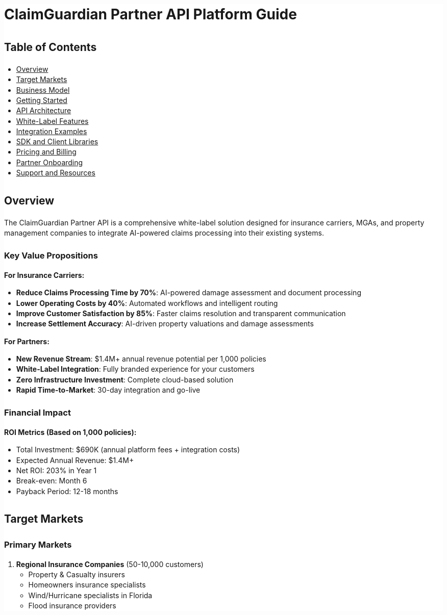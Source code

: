 # ClaimGuardian Partner API Platform Guide

## Table of Contents
- [Overview](#overview)
- [Target Markets](#target-markets)
- [Business Model](#business-model)
- [Getting Started](#getting-started)
- [API Architecture](#api-architecture)
- [White-Label Features](#white-label-features)
- [Integration Examples](#integration-examples)
- [SDK and Client Libraries](#sdk-and-client-libraries)
- [Pricing and Billing](#pricing-and-billing)
- [Partner Onboarding](#partner-onboarding)
- [Support and Resources](#support-and-resources)

## Overview

The ClaimGuardian Partner API is a comprehensive white-label solution designed for insurance carriers, MGAs, and property management companies to integrate AI-powered claims processing into their existing systems.

### Key Value Propositions

**For Insurance Carriers:**
- **Reduce Claims Processing Time by 70%**: AI-powered damage assessment and document processing
- **Lower Operating Costs by 40%**: Automated workflows and intelligent routing
- **Improve Customer Satisfaction by 85%**: Faster claims resolution and transparent communication
- **Increase Settlement Accuracy**: AI-driven property valuations and damage assessments

**For Partners:**
- **New Revenue Stream**: $1.4M+ annual revenue potential per 1,000 policies
- **White-Label Integration**: Fully branded experience for your customers
- **Zero Infrastructure Investment**: Complete cloud-based solution
- **Rapid Time-to-Market**: 30-day integration and go-live

### Financial Impact

**ROI Metrics (Based on 1,000 policies):**
- Total Investment: $690K (annual platform fees + integration costs)
- Expected Annual Revenue: $1.4M+ 
- Net ROI: 203% in Year 1
- Break-even: Month 6
- Payback Period: 12-18 months

## Target Markets

### Primary Markets

1. **Regional Insurance Companies** (50-10,000 customers)
   - Property & Casualty insurers
   - Homeowners insurance specialists  
   - Wind/Hurricane specialists in Florida
   - Flood insurance providers
